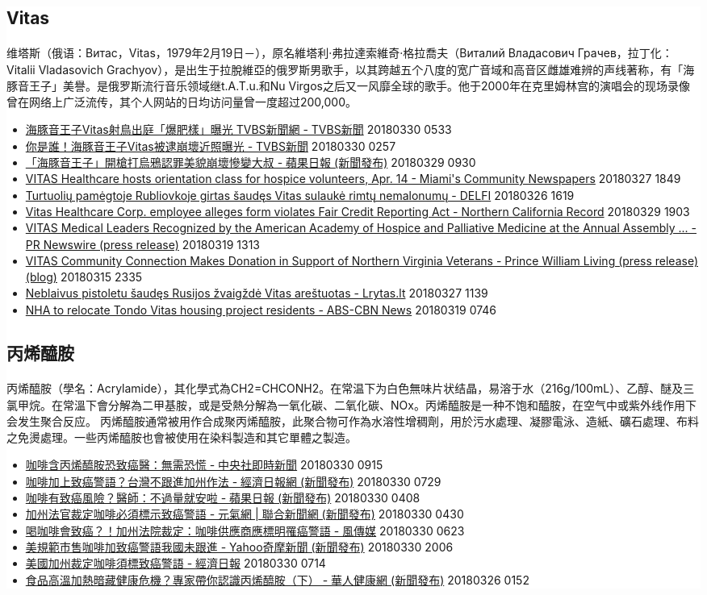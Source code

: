 ## Vitas

维塔斯（俄语：Витас，Vitas，1979年2月19日－），原名維塔利·弗拉達索維奇·格拉喬夫（Виталий Владасович Грачев，拉丁化：Vitalii Vladasovich Grachyov），是出生于拉脫維亞的俄罗斯男歌手，以其跨越五个八度的宽广音域和高音区雌雄难辨的声线著称，有「海豚音王子」美譽。是俄罗斯流行音乐领域继t.A.T.u.和Nu Virgos之后又一风靡全球的歌手。他于2000年在克里姆林宫的演唱会的现场录像曾在网络上广泛流传，其个人网站的日均访问量曾一度超过200,000。
- [海豚音王子Vitas射鳥出庭「爆肥樣」曝光  TVBS新聞網 - TVBS新聞](https://news.tvbs.com.tw/entertainment/892940 "海豚音王子Vitas射鳥出庭「爆肥樣」曝光  TVBS新聞網 - TVBS新聞") 20180330 0533
- [你是誰！海豚音王子Vitas被逮崩壞近照曝光 - TVBS新聞](https://news.tvbs.com.tw/life/892851 "你是誰！海豚音王子Vitas被逮崩壞近照曝光 - TVBS新聞") 20180330 0257
- [「海豚音王子」開槍打烏鴉認罪美貌崩壞慘變大叔 - 蘋果日報 (新聞發布)](https://tw.appledaily.com/new/realtime/20180329/1324781/ "「海豚音王子」開槍打烏鴉認罪美貌崩壞慘變大叔 - 蘋果日報 (新聞發布)") 20180329 0930
- [VITAS Healthcare hosts orientation class for hospice volunteers, Apr. 14 - Miami's Community Newspapers](http://communitynewspapers.com/south-miami-home/vitas-healthcare-hosts-orientation-class-for-hospice-volunteers-apr-14/ "VITAS Healthcare hosts orientation class for hospice volunteers, Apr. 14 - Miami's Community Newspapers") 20180327 1849
- [Turtuolių pamėgtoje Rubliovkoje girtas šaudęs Vitas sulaukė rimtų nemalonumų - DELFI](https://www.delfi.lt/veidai/uzsienio-zvaigzdes/turtuoliu-pamegtoje-rubliovkoje-girtas-saudes-vitas-sulauke-rimtu-nemalonumu.d?id=77534947 "Turtuolių pamėgtoje Rubliovkoje girtas šaudęs Vitas sulaukė rimtų nemalonumų - DELFI") 20180326 1619
- [Vitas Healthcare Corp. employee alleges form violates Fair Credit Reporting Act - Northern California Record](https://norcalrecord.com/stories/511368434-vitas-healthcare-corp-employee-alleges-form-violates-fair-credit-reporting-act "Vitas Healthcare Corp. employee alleges form violates Fair Credit Reporting Act - Northern California Record") 20180329 1903
- [VITAS Medical Leaders Recognized by the American Academy of Hospice and Palliative Medicine at the Annual Assembly ... - PR Newswire (press release)](https://www.prnewswire.com/news-releases/vitas-medical-leaders-recognized-by-the-american-academy-of-hospice-and-palliative-medicine-at-the-annual-assembly-for-hospice--palliative-care-300615813.html "VITAS Medical Leaders Recognized by the American Academy of Hospice and Palliative Medicine at the Annual Assembly ... - PR Newswire (press release)") 20180319 1313
- [VITAS Community Connection Makes Donation in Support of Northern Virginia Veterans - Prince William Living (press release) (blog)](https://princewilliamliving.com/2018/03/vitas-community-connection-makes-donation-in-support-of-northern-virginia-veterans/ "VITAS Community Connection Makes Donation in Support of Northern Virginia Veterans - Prince William Living (press release) (blog)") 20180315 2335
- [Neblaivus pistoletu šaudęs Rusijos žvaigždė Vitas areštuotas - Lrytas.lt](https://zmones.lrytas.lt/uzsienio-zvaigzdes/2018/03/27/news/neblaivus-is-pistoleto-saudes-rusijos-zvaigzde-vitas-arestuotas-5459075/ "Neblaivus pistoletu šaudęs Rusijos žvaigždė Vitas areštuotas - Lrytas.lt") 20180327 1139
- [NHA to relocate Tondo Vitas housing project residents - ABS-CBN News](http://news.abs-cbn.com/news/03/19/18/nha-to-relocate-tondo-vitas-housing-project-residents "NHA to relocate Tondo Vitas housing project residents - ABS-CBN News") 20180319 0746

## 丙烯醯胺

丙烯醯胺（學名：Acrylamide），其化學式為CH2=CHCONH2。在常温下为白色無味片状结晶，易溶于水（216g/100mL）、乙醇、醚及三氯甲烷。在常溫下會分解為二甲基胺，或是受熱分解為一氧化碳、二氧化碳、NOx。丙烯醯胺是一种不饱和醯胺，在空气中或紫外线作用下会发生聚合反应。
丙烯醯胺通常被用作合成聚丙烯醯胺，此聚合物可作為水溶性增稠劑，用於污水處理、凝膠電泳、造紙、礦石處理、布料之免燙處理。一些丙烯醯胺也會被使用在染料製造和其它單體之製造。
- [咖啡含丙烯醯胺恐致癌醫：無需恐慌 - 中央社即時新聞](http://www.cna.com.tw/news/ahel/201803300226-1.aspx "咖啡含丙烯醯胺恐致癌醫：無需恐慌 - 中央社即時新聞") 20180330 0915
- [咖啡加上致癌警語？台灣不跟進加州作法 - 經濟日報網 (新聞發布)](https://money.udn.com/money/story/5641/3060908 "咖啡加上致癌警語？台灣不跟進加州作法 - 經濟日報網 (新聞發布)") 20180330 0729
- [​咖啡有致癌風險？醫師：不過量就安啦 - 蘋果日報 (新聞發布)](https://tw.news.appledaily.com/new/realtime/20180330/1325235/ "​咖啡有致癌風險？醫師：不過量就安啦 - 蘋果日報 (新聞發布)") 20180330 0408
- [加州法官裁定咖啡必須標示致癌警語 - 元氣網 | 聯合新聞網 (新聞發布)](https://health.udn.com/health/story/6037/3060197 "加州法官裁定咖啡必須標示致癌警語 - 元氣網 | 聯合新聞網 (新聞發布)") 20180330 0430
- [喝咖啡會致癌？！加州法院裁定：咖啡供應商應標明罹癌警語 - 風傳媒](http://www.storm.mg/article/418386 "喝咖啡會致癌？！加州法院裁定：咖啡供應商應標明罹癌警語 - 風傳媒") 20180330 0623
- [美規範市售咖啡加致癌警語我國未跟進 - Yahoo奇摩新聞 (新聞發布)](https://tw.news.yahoo.com/%E7%BE%8E%E8%A6%8F%E7%AF%84%E5%B8%82%E5%94%AE%E5%92%96%E5%95%A1%E5%8A%A0%E8%87%B4%E7%99%8C%E8%AD%A6%E8%AA%9E-%E6%88%91%E5%9C%8B%E6%9C%AA%E8%B7%9F%E9%80%B2-160000791.html "美規範市售咖啡加致癌警語我國未跟進 - Yahoo奇摩新聞 (新聞發布)") 20180330 2006
- [美國加州裁定咖啡須標致癌警語 - 經濟日報](https://money.udn.com/money/story/5648/3060562 "美國加州裁定咖啡須標致癌警語 - 經濟日報") 20180330 0714
- [食品高溫加熱暗藏健康危機？專家帶你認識丙烯醯胺（下） - 華人健康網 (新聞發布)](https://www.top1health.com/Article/57159 "食品高溫加熱暗藏健康危機？專家帶你認識丙烯醯胺（下） - 華人健康網 (新聞發布)") 20180326 0152